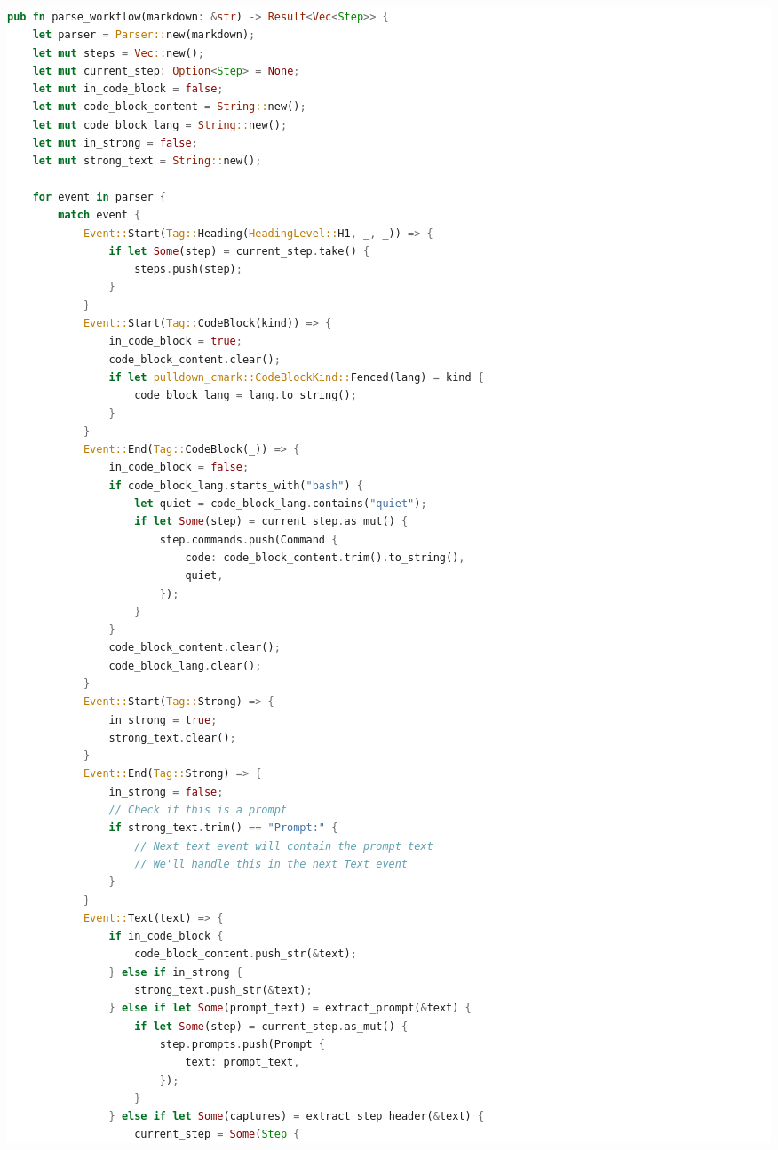 ```rust
pub fn parse_workflow(markdown: &str) -> Result<Vec<Step>> {
    let parser = Parser::new(markdown);
    let mut steps = Vec::new();
    let mut current_step: Option<Step> = None;
    let mut in_code_block = false;
    let mut code_block_content = String::new();
    let mut code_block_lang = String::new();
    let mut in_strong = false;
    let mut strong_text = String::new();

    for event in parser {
        match event {
            Event::Start(Tag::Heading(HeadingLevel::H1, _, _)) => {
                if let Some(step) = current_step.take() {
                    steps.push(step);
                }
            }
            Event::Start(Tag::CodeBlock(kind)) => {
                in_code_block = true;
                code_block_content.clear();
                if let pulldown_cmark::CodeBlockKind::Fenced(lang) = kind {
                    code_block_lang = lang.to_string();
                }
            }
            Event::End(Tag::CodeBlock(_)) => {
                in_code_block = false;
                if code_block_lang.starts_with("bash") {
                    let quiet = code_block_lang.contains("quiet");
                    if let Some(step) = current_step.as_mut() {
                        step.commands.push(Command {
                            code: code_block_content.trim().to_string(),
                            quiet,
                        });
                    }
                }
                code_block_content.clear();
                code_block_lang.clear();
            }
            Event::Start(Tag::Strong) => {
                in_strong = true;
                strong_text.clear();
            }
            Event::End(Tag::Strong) => {
                in_strong = false;
                // Check if this is a prompt
                if strong_text.trim() == "Prompt:" {
                    // Next text event will contain the prompt text
                    // We'll handle this in the next Text event
                }
            }
            Event::Text(text) => {
                if in_code_block {
                    code_block_content.push_str(&text);
                } else if in_strong {
                    strong_text.push_str(&text);
                } else if let Some(prompt_text) = extract_prompt(&text) {
                    if let Some(step) = current_step.as_mut() {
                        step.prompts.push(Prompt {
                            text: prompt_text,
                        });
                    }
                } else if let Some(captures) = extract_step_header(&text) {
                    current_step = Some(Step {
```